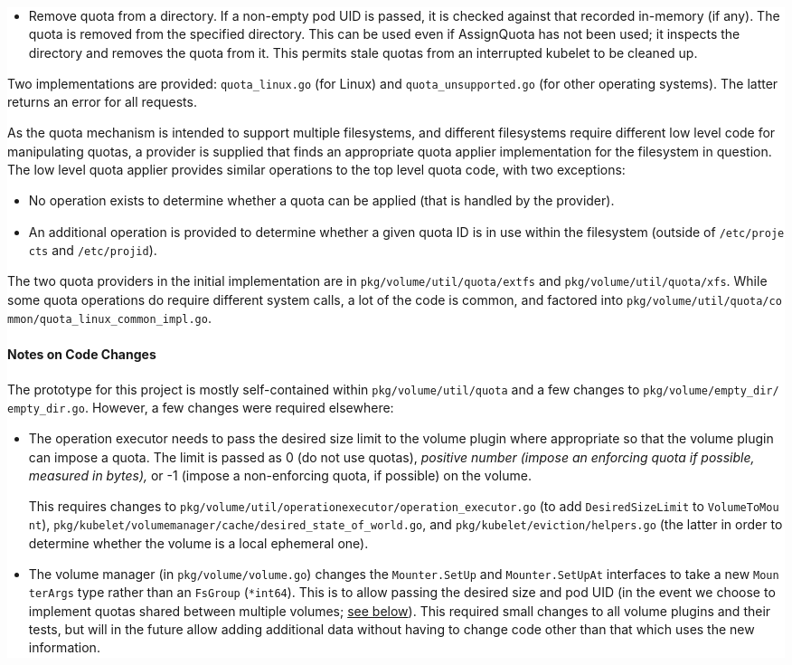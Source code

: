 * Remove quota from a directory.  If a non-empty pod UID is passed, it
  is checked against that recorded in-memory (if any).  The quota is
  removed from the specified directory.  This can be used even if
  AssignQuota has not been used; it inspects the directory and removes
  the quota from it.  This permits stale quotas from an interrupted
  kubelet to be cleaned up.
  
Two implementations are provided: `quota_linux.go` (for Linux) and
`quota_unsupported.go` (for other operating systems).  The latter
returns an error for all requests.

As the quota mechanism is intended to support multiple filesystems,
and different filesystems require different low level code for
manipulating quotas, a provider is supplied that finds an appropriate
quota applier implementation for the filesystem in question.  The low
level quota applier provides similar operations to the top level quota
code, with two exceptions:

* No operation exists to determine whether a quota can be applied
  (that is handled by the provider).
  
* An additional operation is provided to determine whether a given
  quota ID is in use within the filesystem (outside of `/etc/projects`
  and `/etc/projid`).
  
The two quota providers in the initial implementation are in
`pkg/volume/util/quota/extfs` and `pkg/volume/util/quota/xfs`.  While
some quota operations do require different system calls, a lot of the
code is common, and factored into
`pkg/volume/util/quota/common/quota_linux_common_impl.go`.

#### Notes on Code Changes

The prototype for this project is mostly self-contained within
`pkg/volume/util/quota` and a few changes to
`pkg/volume/empty_dir/empty_dir.go`.  However, a few changes were
required elsewhere:

* The operation executor needs to pass the desired size limit to the
  volume plugin where appropriate so that the volume plugin can impose
  a quota.  The limit is passed as 0 (do not use quotas), _positive
  number (impose an enforcing quota if possible, measured in bytes),_
  or -1 (impose a non-enforcing quota, if possible) on the volume.
  
  This requires changes to
  `pkg/volume/util/operationexecutor/operation_executor.go` (to add
  `DesiredSizeLimit` to `VolumeToMount`),
  `pkg/kubelet/volumemanager/cache/desired_state_of_world.go`, and
  `pkg/kubelet/eviction/helpers.go` (the latter in order to determine
  whether the volume is a local ephemeral one).
  
* The volume manager (in `pkg/volume/volume.go`) changes the
  `Mounter.SetUp` and `Mounter.SetUpAt` interfaces to take a new
  `MounterArgs` type rather than an `FsGroup` (`*int64`).  This is to
  allow passing the desired size and pod UID (in the event we choose
  to implement quotas shared between multiple volumes; [see
  below](#alternative-quota-based-implementation)).  This required
  small changes to all volume plugins and their tests, but will in the
  future allow adding additional data without having to change code
  other than that which uses the new information.
  
